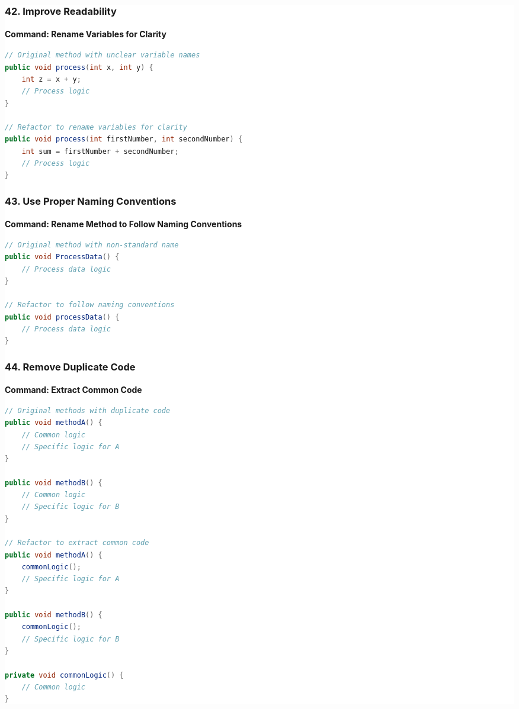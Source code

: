 ### 42. **Improve Readability**

**Command: Rename Variables for Clarity**
```java
// Original method with unclear variable names
public void process(int x, int y) {
    int z = x + y;
    // Process logic
}

// Refactor to rename variables for clarity
public void process(int firstNumber, int secondNumber) {
    int sum = firstNumber + secondNumber;
    // Process logic
}
```

### 43. **Use Proper Naming Conventions**

**Command: Rename Method to Follow Naming Conventions**
```java
// Original method with non-standard name
public void ProcessData() {
    // Process data logic
}

// Refactor to follow naming conventions
public void processData() {
    // Process data logic
}
```

### 44. **Remove Duplicate Code**

**Command: Extract Common Code**
```java
// Original methods with duplicate code
public void methodA() {
    // Common logic
    // Specific logic for A
}

public void methodB() {
    // Common logic
    // Specific logic for B
}

// Refactor to extract common code
public void methodA() {
    commonLogic();
    // Specific logic for A
}

public void methodB() {
    commonLogic();
    // Specific logic for B
}

private void commonLogic() {
    // Common logic
}
```

